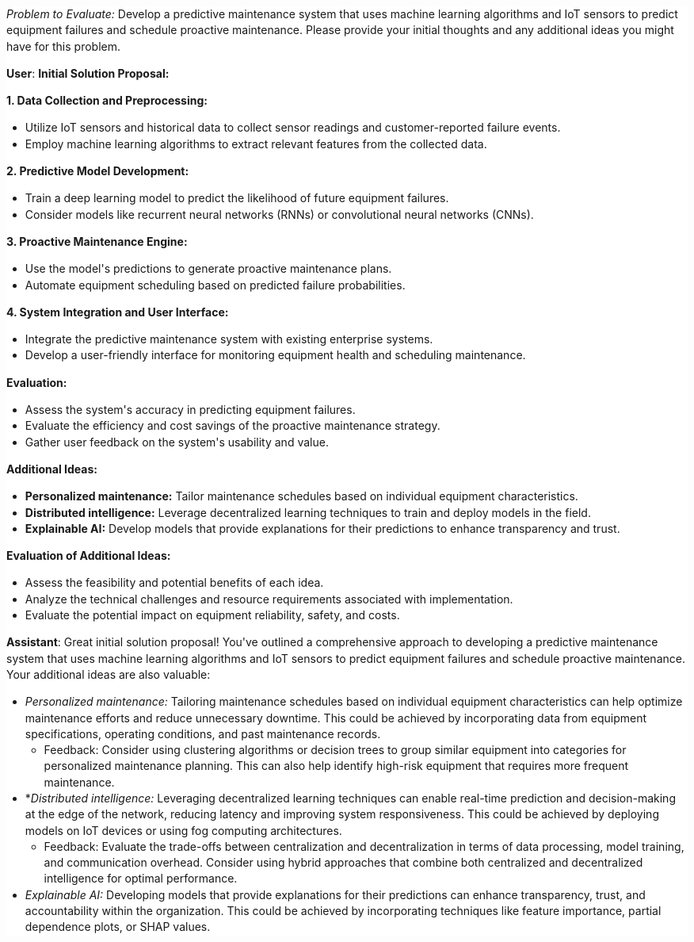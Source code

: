 *Problem to Evaluate:* Develop a predictive maintenance system that uses machine learning algorithms and IoT sensors to predict equipment failures and schedule proactive maintenance.
Please provide your initial thoughts and any additional ideas you might have for this problem.

**User**: **Initial Solution Proposal:**

**1. Data Collection and Preprocessing:**

* Utilize IoT sensors and historical data to collect sensor readings and customer-reported failure events.
* Employ machine learning algorithms to extract relevant features from the collected data.

**2. Predictive Model Development:**

* Train a deep learning model to predict the likelihood of future equipment failures.
* Consider models like recurrent neural networks (RNNs) or convolutional neural networks (CNNs).

**3. Proactive Maintenance Engine:**

* Use the model's predictions to generate proactive maintenance plans.
* Automate equipment scheduling based on predicted failure probabilities.

**4. System Integration and User Interface:**

* Integrate the predictive maintenance system with existing enterprise systems.
* Develop a user-friendly interface for monitoring equipment health and scheduling maintenance.

**Evaluation:**

* Assess the system's accuracy in predicting equipment failures.
* Evaluate the efficiency and cost savings of the proactive maintenance strategy.
* Gather user feedback on the system's usability and value.

**Additional Ideas:**

* **Personalized maintenance:** Tailor maintenance schedules based on individual equipment characteristics.
* **Distributed intelligence:** Leverage decentralized learning techniques to train and deploy models in the field.
* **Explainable AI:** Develop models that provide explanations for their predictions to enhance transparency and trust.

**Evaluation of Additional Ideas:**

* Assess the feasibility and potential benefits of each idea.
* Analyze the technical challenges and resource requirements associated with implementation.
* Evaluate the potential impact on equipment reliability, safety, and costs.

**Assistant**: Great initial solution proposal! You've outlined a comprehensive approach to developing a predictive maintenance system that uses machine learning algorithms and IoT sensors to predict equipment failures and schedule proactive maintenance.
Your additional ideas are also valuable:

*   *Personalized maintenance:* Tailoring maintenance schedules based on individual equipment characteristics can help optimize maintenance efforts and reduce unnecessary downtime. This could be achieved by incorporating data from equipment specifications, operating conditions, and past maintenance records.
	+ Feedback: Consider using clustering algorithms or decision trees to group similar equipment into categories for personalized maintenance planning. This can also help identify high-risk equipment that requires more frequent maintenance.
* **Distributed intelligence:* Leveraging decentralized learning techniques can enable real-time prediction and decision-making at the edge of the network, reducing latency and improving system responsiveness. This could be achieved by deploying models on IoT devices or using fog computing architectures.
	+ Feedback: Evaluate the trade-offs between centralization and decentralization in terms of data processing, model training, and communication overhead. Consider using hybrid approaches that combine both centralized and decentralized intelligence for optimal performance.
*  *Explainable AI:* Developing models that provide explanations for their predictions can enhance transparency, trust, and accountability within the organization. This could be achieved by incorporating techniques like feature importance, partial dependence plots, or SHAP values.